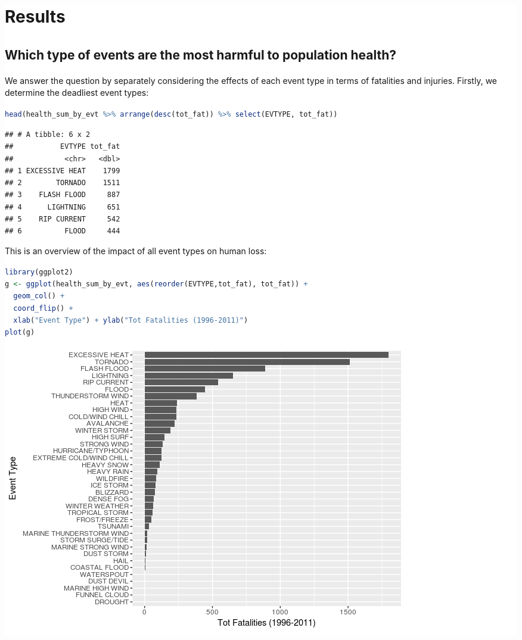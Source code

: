 # Results

## Which type of events are the most harmful to population health?

We answer the question by separately considering the effects of each event type in terms of fatalities and injuries. Firstly, we determine the deadliest event types: 

```r
head(health_sum_by_evt %>% arrange(desc(tot_fat)) %>% select(EVTYPE, tot_fat))
```

```
## # A tibble: 6 x 2
##           EVTYPE tot_fat
##            <chr>   <dbl>
## 1 EXCESSIVE HEAT    1799
## 2        TORNADO    1511
## 3    FLASH FLOOD     887
## 4      LIGHTNING     651
## 5    RIP CURRENT     542
## 6          FLOOD     444
```

This is an overview of the impact of all event types on human loss: 

```r
library(ggplot2)
g <- ggplot(health_sum_by_evt, aes(reorder(EVTYPE,tot_fat), tot_fat)) + 
  geom_col() + 
  coord_flip() + 
  xlab("Event Type") + ylab("Tot Fatalities (1996-2011)")
plot(g)
```

![Histogram of the total number of fatalities per event type (1996-2011)](analysis_files/figure-html/unnamed-chunk-31-1.png)
